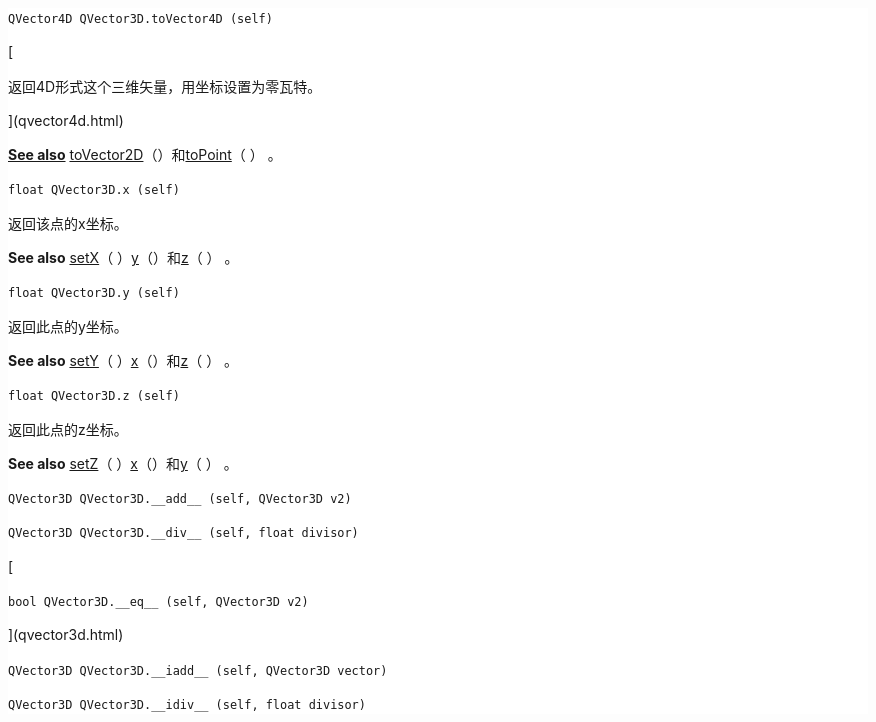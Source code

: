 ```
QVector4D QVector3D.toVector4D (self)
```

[

返回4D形式这个三维矢量，用坐标设置为零瓦特。

](qvector4d.html)

[**See also**](qvector4d.html) [toVector2D](qvector3d.html#toVector2D)（）和[toPoint](qvector3d.html#toPoint)（ ） 。

```
float QVector3D.x (self)
```

返回该点的x坐标。

**See also** [setX](qvector3d.html#setX)（ ）[y](qvector3d.html#y)（）和[z](qvector3d.html#z)（ ） 。

```
float QVector3D.y (self)
```

返回此点的y坐标。

**See also** [setY](qvector3d.html#setY)（ ）[x](qvector3d.html#x)（）和[z](qvector3d.html#z)（ ） 。

```
float QVector3D.z (self)
```

返回此点的z坐标。

**See also** [setZ](qvector3d.html#setZ)（ ）[x](qvector3d.html#x)（）和[y](qvector3d.html#y)（ ） 。

```
QVector3D QVector3D.__add__ (self, QVector3D v2)
```

[](qvector3d.html)

```
QVector3D QVector3D.__div__ (self, float divisor)
```

[

```
bool QVector3D.__eq__ (self, QVector3D v2)
```

](qvector3d.html)

```
QVector3D QVector3D.__iadd__ (self, QVector3D vector)
```

[](qvector3d.html)

```
QVector3D QVector3D.__idiv__ (self, float divisor)
```
